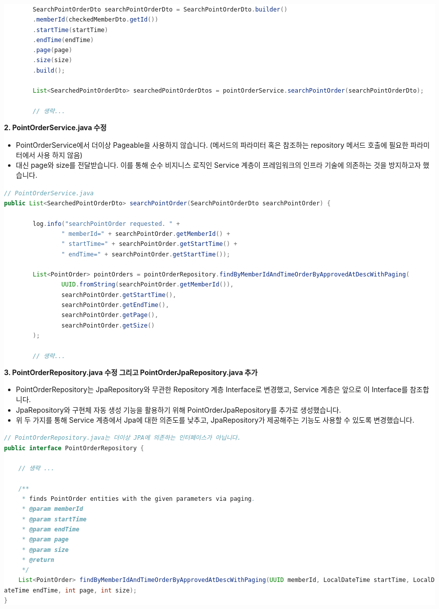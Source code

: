 ```java
        SearchPointOrderDto searchPointOrderDto = SearchPointOrderDto.builder()
        .memberId(checkedMemberDto.getId())
        .startTime(startTime)
        .endTime(endTime)
        .page(page)
        .size(size)
        .build();

        List<SearchedPointOrderDto> searchedPointOrderDtos = pointOrderService.searchPointOrder(searchPointOrderDto);
        
        // 생략...
```

**2. PointOrderService.java 수정**
* PointOrderService에서 더이상 Pageable을 사용하지 않습니다. (메서드의 파라미터 혹은 참조하는 repository 메서드 호출에 필요한 파라미터에서 사용 하지 않음)
* 대신 page와 size를 전달받습니다. 이를 통해 순수 비지니스 로직인 Service 계층이 프레임워크의 인프라 기술에 의존하는 것을 방지하고자 했습니다.
```java
// PointOrderService.java
public List<SearchedPointOrderDto> searchPointOrder(SearchPointOrderDto searchPointOrder) {

        log.info("searchPointOrder requested. " +
                " memberId=" + searchPointOrder.getMemberId() +
                " startTime=" + searchPointOrder.getStartTime() +
                " endTime=" + searchPointOrder.getStartTime());

        List<PointOrder> pointOrders = pointOrderRepository.findByMemberIdAndTimeOrderByApprovedAtDescWithPaging(
                UUID.fromString(searchPointOrder.getMemberId()),
                searchPointOrder.getStartTime(),
                searchPointOrder.getEndTime(),
                searchPointOrder.getPage(),
                searchPointOrder.getSize()
        );
        
        // 생략...
```

**3. PointOrderRepository.java 수정 그리고 PointOrderJpaRepository.java 추가**
* PointOrderRepository는 JpaRepository와 무관한 Repository 계층 Interface로 변경했고, Service 계층은 앞으로 이 Interface를 참조합니다.
* JpaRepository와 구현체 자동 생성 기능을 활용하기 위해 PointOrderJpaRepository를 추가로 생성했습니다.
* 위 두 가지를 통해 Service 계층에서 Jpa에 대한 의존도를 낮추고, JpaRepository가 제공해주는 기능도 사용할 수 있도록 변경했습니다.

```java
// PointOrderRepository.java는 더이상 JPA에 의존하는 인터페이스가 아닙니다.
public interface PointOrderRepository {

    // 생략 ...

    /**
     * finds PointOrder entities with the given parameters via paging.
     * @param memberId
     * @param startTime
     * @param endTime
     * @param page
     * @param size
     * @return
     */
    List<PointOrder> findByMemberIdAndTimeOrderByApprovedAtDescWithPaging(UUID memberId, LocalDateTime startTime, LocalDateTime endTime, int page, int size);
}


```